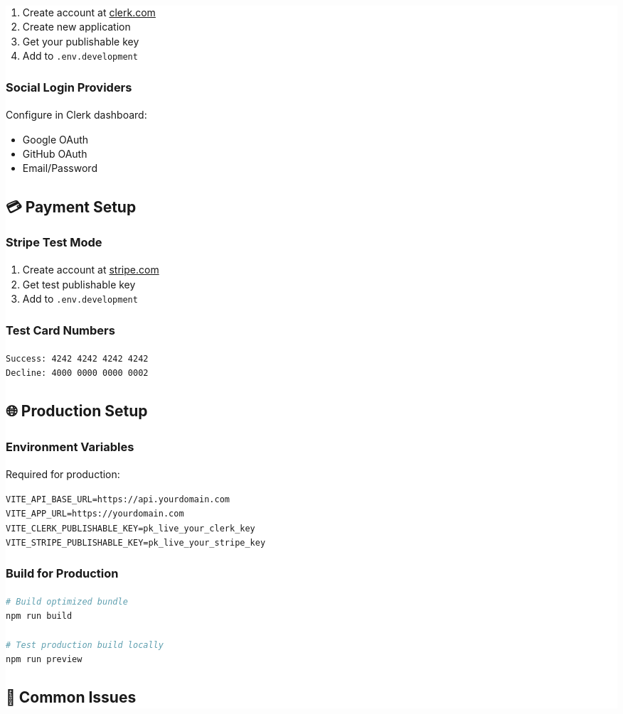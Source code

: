 1. Create account at [clerk.com](https://clerk.com)
2. Create new application
3. Get your publishable key
4. Add to `.env.development`

### Social Login Providers

Configure in Clerk dashboard:
- Google OAuth
- GitHub OAuth
- Email/Password

## 💳 Payment Setup

### Stripe Test Mode

1. Create account at [stripe.com](https://stripe.com)
2. Get test publishable key
3. Add to `.env.development`

### Test Card Numbers

```
Success: 4242 4242 4242 4242
Decline: 4000 0000 0000 0002
```

## 🌐 Production Setup

### Environment Variables

Required for production:

```env
VITE_API_BASE_URL=https://api.yourdomain.com
VITE_APP_URL=https://yourdomain.com
VITE_CLERK_PUBLISHABLE_KEY=pk_live_your_clerk_key
VITE_STRIPE_PUBLISHABLE_KEY=pk_live_your_stripe_key
```

### Build for Production

```bash
# Build optimized bundle
npm run build

# Test production build locally
npm run preview
```

## 🚨 Common Issues
